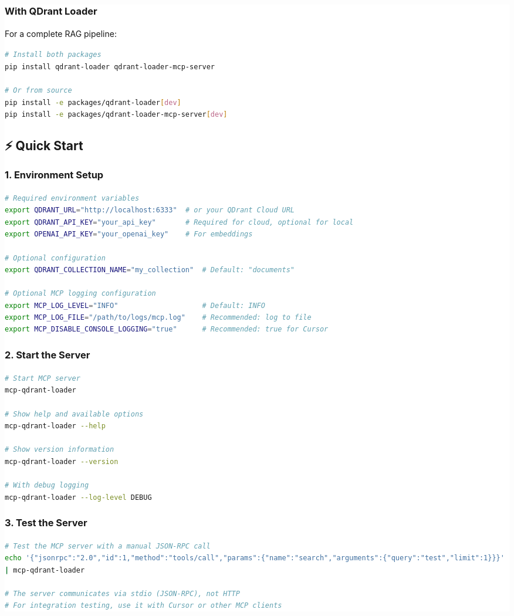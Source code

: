 ### With QDrant Loader

For a complete RAG pipeline:

```bash
# Install both packages
pip install qdrant-loader qdrant-loader-mcp-server

# Or from source
pip install -e packages/qdrant-loader[dev]
pip install -e packages/qdrant-loader-mcp-server[dev]
```

## ⚡ Quick Start

### 1. Environment Setup

```bash
# Required environment variables
export QDRANT_URL="http://localhost:6333"  # or your QDrant Cloud URL
export QDRANT_API_KEY="your_api_key"       # Required for cloud, optional for local
export OPENAI_API_KEY="your_openai_key"    # For embeddings

# Optional configuration
export QDRANT_COLLECTION_NAME="my_collection"  # Default: "documents"

# Optional MCP logging configuration
export MCP_LOG_LEVEL="INFO"                    # Default: INFO
export MCP_LOG_FILE="/path/to/logs/mcp.log"    # Recommended: log to file
export MCP_DISABLE_CONSOLE_LOGGING="true"      # Recommended: true for Cursor
```

### 2. Start the Server

```bash
# Start MCP server
mcp-qdrant-loader

# Show help and available options
mcp-qdrant-loader --help

# Show version information
mcp-qdrant-loader --version

# With debug logging
mcp-qdrant-loader --log-level DEBUG
```

### 3. Test the Server

```bash
# Test the MCP server with a manual JSON-RPC call
echo '{"jsonrpc":"2.0","id":1,"method":"tools/call","params":{"name":"search","arguments":{"query":"test","limit":1}}}' | mcp-qdrant-loader

# The server communicates via stdio (JSON-RPC), not HTTP
# For integration testing, use it with Cursor or other MCP clients
```
